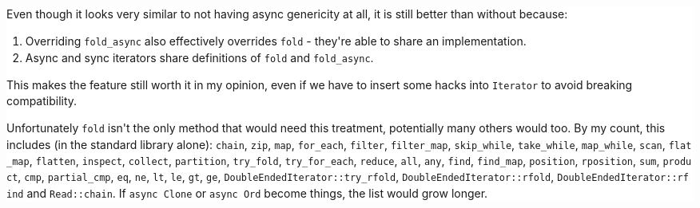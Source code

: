 Even though it looks very similar to not having async genericity at all,
it is still better than without
because:
1. Overriding `fold_async` also effectively overrides `fold` -
	they're able to share an implementation.
1. Async and sync iterators share definitions of `fold` and `fold_async`.

This makes the feature still worth it in my opinion,
even if we have to insert some hacks into `Iterator`
to avoid breaking compatibility.

Unfortunately
`fold` isn't the only method that would need this treatment,
potentially many others would too.
By my count, this includes (in the standard library alone):
`chain`,
`zip`,
`map`,
`for_each`,
`filter`,
`filter_map`,
`skip_while`,
`take_while`,
`map_while`,
`scan`,
`flat_map`,
`flatten`,
`inspect`,
`collect`,
`partition`,
`try_fold`,
`try_for_each`,
`reduce`,
`all`,
`any`,
`find`,
`find_map`,
`position`,
`rposition`,
`sum`,
`product`,
`cmp`,
`partial_cmp`,
`eq`,
`ne`,
`lt`,
`le`,
`gt`,
`ge`,
`DoubleEndedIterator::try_rfold`,
`DoubleEndedIterator::rfold`,
`DoubleEndedIterator::rfind` and
`Read::chain`.
If `async Clone` or `async Ord` become things,
the list would grow longer.
